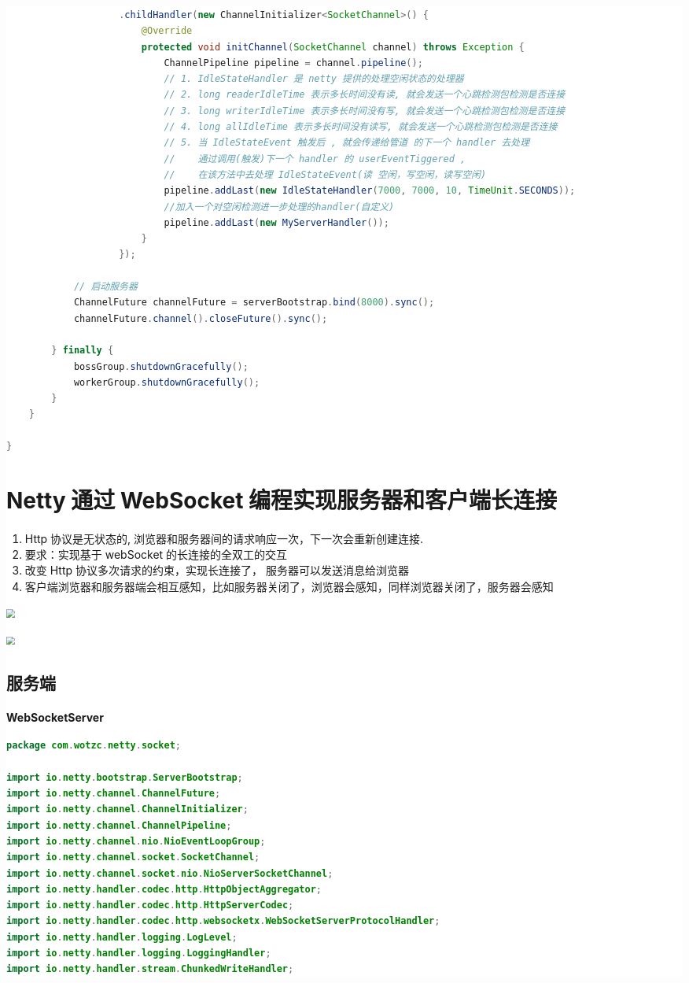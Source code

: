 ```java
                    .childHandler(new ChannelInitializer<SocketChannel>() {
                        @Override
                        protected void initChannel(SocketChannel channel) throws Exception {
                            ChannelPipeline pipeline = channel.pipeline();
                            // 1. IdleStateHandler 是 netty 提供的处理空闲状态的处理器
                            // 2. long readerIdleTime 表示多长时间没有读, 就会发送一个心跳检测包检测是否连接
                            // 3. long writerIdleTime 表示多长时间没有写, 就会发送一个心跳检测包检测是否连接
                            // 4. long allIdleTime 表示多长时间没有读写, 就会发送一个心跳检测包检测是否连接
                            // 5. 当 IdleStateEvent 触发后 , 就会传递给管道 的下一个 handler 去处理
                            //    通过调用(触发)下一个 handler 的 userEventTiggered ,
                            //    在该方法中去处理 IdleStateEvent(读 空闲，写空闲，读写空闲)
                            pipeline.addLast(new IdleStateHandler(7000, 7000, 10, TimeUnit.SECONDS));
                            //加入一个对空闲检测进一步处理的handler(自定义)
                            pipeline.addLast(new MyServerHandler());
                        }
                    });

            // 启动服务器
            ChannelFuture channelFuture = serverBootstrap.bind(8000).sync();
            channelFuture.channel().closeFuture().sync();

        } finally {
            bossGroup.shutdownGracefully();
            workerGroup.shutdownGracefully();
        }
    }
    
}
```

# Netty 通过 WebSocket 编程实现服务器和客户端长连接

1. Http 协议是无状态的, 浏览器和服务器间的请求响应一次，下一次会重新创建连接.
2. 要求：实现基于 webSocket 的长连接的全双工的交互
3. 改变 Http 协议多次请求的约束，实现长连接了， 服务器可以发送消息给浏览器
4. 客户端浏览器和服务器端会相互感知，比如服务器关闭了，浏览器会感知，同样浏览器关闭了，服务器会感知

​		<img src="https://myblob-pics.oss-cn-hangzhou.aliyuncs.com/2025/netty/netty-websocket1.png" style="zoom:67%;" />

<img src="https://myblob-pics.oss-cn-hangzhou.aliyuncs.com/2025/netty/netty-websocket2.png" style="zoom:67%;" />

## 服务端

**WebSocketServer**

```java
package com.wotzc.netty.socket;

import io.netty.bootstrap.ServerBootstrap;
import io.netty.channel.ChannelFuture;
import io.netty.channel.ChannelInitializer;
import io.netty.channel.ChannelPipeline;
import io.netty.channel.nio.NioEventLoopGroup;
import io.netty.channel.socket.SocketChannel;
import io.netty.channel.socket.nio.NioServerSocketChannel;
import io.netty.handler.codec.http.HttpObjectAggregator;
import io.netty.handler.codec.http.HttpServerCodec;
import io.netty.handler.codec.http.websocketx.WebSocketServerProtocolHandler;
import io.netty.handler.logging.LogLevel;
import io.netty.handler.logging.LoggingHandler;
import io.netty.handler.stream.ChunkedWriteHandler;
```